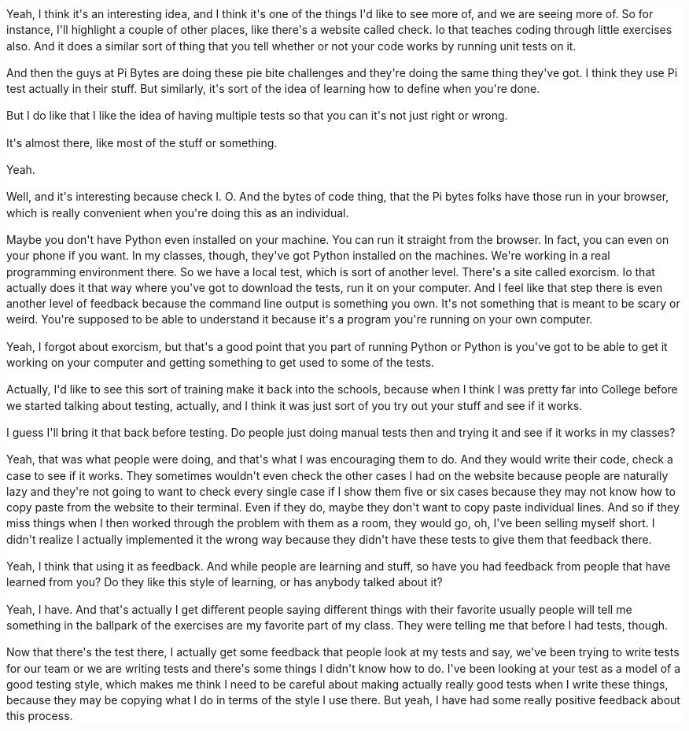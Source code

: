 Yeah, I think it's an interesting idea, and I think it's one of the things I'd like to see more of, and we are seeing more of. So for instance, I'll highlight a couple of other places, like there's a website called check. Io that teaches coding through little exercises also. And it does a similar sort of thing that you tell whether or not your code works by running unit tests on it.

And then the guys at Pi Bytes are doing these pie bite challenges and they're doing the same thing they've got. I think they use Pi test actually in their stuff. But similarly, it's sort of the idea of learning how to define when you're done.

But I do like that I like the idea of having multiple tests so that you can it's not just right or wrong.

It's almost there, like most of the stuff or something.

Yeah.

Well, and it's interesting because check I. O. And the bytes of code thing, that the Pi bytes folks have those run in your browser, which is really convenient when you're doing this as an individual.

Maybe you don't have Python even installed on your machine. You can run it straight from the browser. In fact, you can even on your phone if you want. In my classes, though, they've got Python installed on the machines. We're working in a real programming environment there. So we have a local test, which is sort of another level. There's a site called exorcism. Io that actually does it that way where you've got to download the tests, run it on your computer. And I feel like that step there is even another level of feedback because the command line output is something you own. It's not something that is meant to be scary or weird. You're supposed to be able to understand it because it's a program you're running on your own computer.

Yeah, I forgot about exorcism, but that's a good point that you part of running Python or Python is you've got to be able to get it working on your computer and getting something to get used to some of the tests.

Actually, I'd like to see this sort of training make it back into the schools, because when I think I was pretty far into College before we started talking about testing, actually, and I think it was just sort of you try out your stuff and see if it works.

I guess I'll bring it that back before testing. Do people just doing manual tests then and trying it and see if it works in my classes?

Yeah, that was what people were doing, and that's what I was encouraging them to do. And they would write their code, check a case to see if it works. They sometimes wouldn't even check the other cases I had on the website because people are naturally lazy and they're not going to want to check every single case if I show them five or six cases because they may not know how to copy paste from the website to their terminal. Even if they do, maybe they don't want to copy paste individual lines. And so if they miss things when I then worked through the problem with them as a room, they would go, oh, I've been selling myself short. I didn't realize I actually implemented it the wrong way because they didn't have these tests to give them that feedback there.

Yeah, I think that using it as feedback. And while people are learning and stuff, so have you had feedback from people that have learned from you? Do they like this style of learning, or has anybody talked about it?

Yeah, I have. And that's actually I get different people saying different things with their favorite usually people will tell me something in the ballpark of the exercises are my favorite part of my class. They were telling me that before I had tests, though.

Now that there's the test there, I actually get some feedback that people look at my tests and say, we've been trying to write tests for our team or we are writing tests and there's some things I didn't know how to do. I've been looking at your test as a model of a good testing style, which makes me think I need to be careful about making actually really good tests when I write these things, because they may be copying what I do in terms of the style I use there. But yeah, I have had some really positive feedback about this process.
